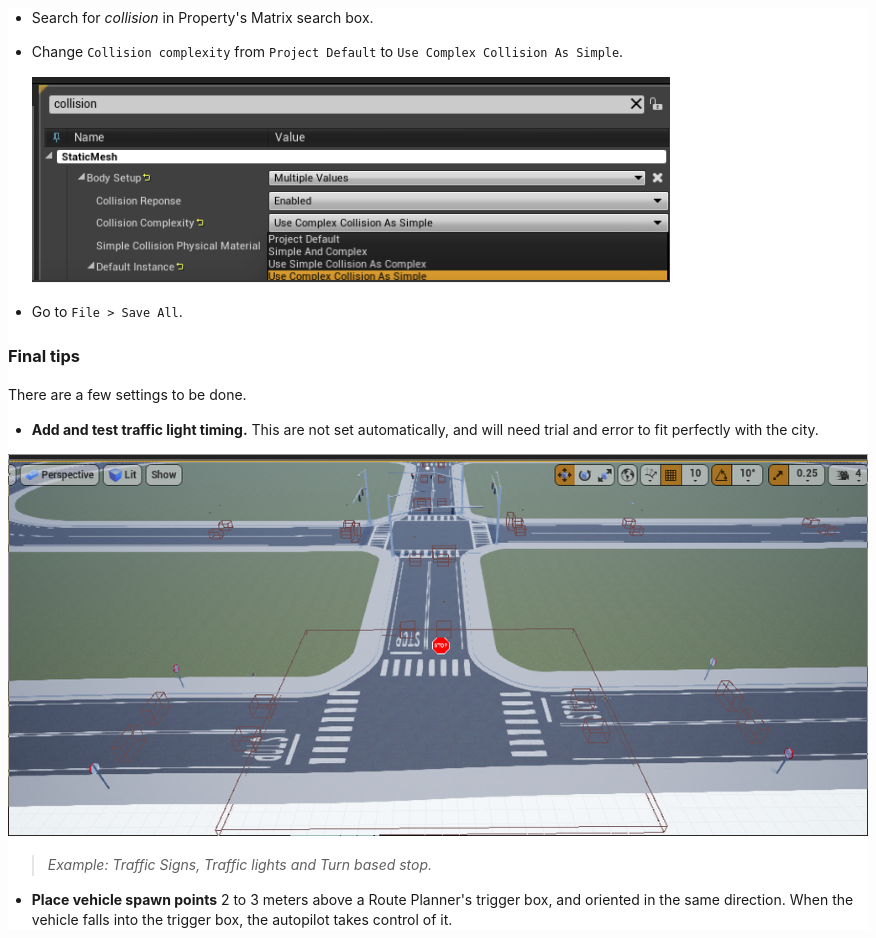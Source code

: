 * Search for _collision_ in Property's Matrix search box.
* Change `Collision complexity` from `Project Default` to `Use Complex Collision As Simple`.

  ![ue_collision_complexity](img/ue_collision_complexity.png)

* Go to `File > Save All`.


### Final tips

There are a few settings to be done. 

*   __Add and test traffic light timing.__ This are not set automatically, and will need trial and error to fit perfectly with the city.

![ue_tlsigns_example](img/ue_tlsigns_example.png)

> _Example: Traffic Signs, Traffic lights and Turn based stop._


*   __Place vehicle spawn points__ 2 to 3 meters above a Route Planner's trigger box, and oriented in the same direction. When the vehicle falls into the trigger box, the autopilot takes control of it.
